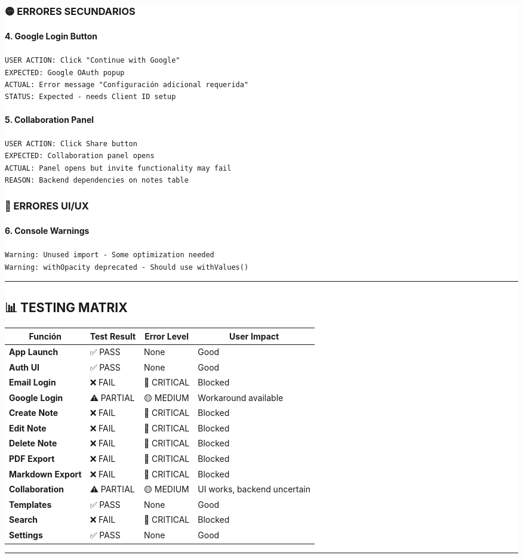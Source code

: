 ### **🟡 ERRORES SECUNDARIOS**

#### **4. Google Login Button**
```
USER ACTION: Click "Continue with Google"
EXPECTED: Google OAuth popup
ACTUAL: Error message "Configuración adicional requerida"
STATUS: Expected - needs Client ID setup
```

#### **5. Collaboration Panel**
```
USER ACTION: Click Share button
EXPECTED: Collaboration panel opens
ACTUAL: Panel opens but invite functionality may fail
REASON: Backend dependencies on notes table
```

### **🔧 ERRORES UI/UX**

#### **6. Console Warnings**
```
Warning: Unused import - Some optimization needed
Warning: withOpacity deprecated - Should use withValues()
```

---

## 📊 **TESTING MATRIX**

| Función | Test Result | Error Level | User Impact |
|---------|-------------|-------------|-------------|
| **App Launch** | ✅ PASS | None | Good |
| **Auth UI** | ✅ PASS | None | Good |
| **Email Login** | ❌ FAIL | 🔴 CRITICAL | Blocked |
| **Google Login** | ⚠️ PARTIAL | 🟡 MEDIUM | Workaround available |
| **Create Note** | ❌ FAIL | 🔴 CRITICAL | Blocked |
| **Edit Note** | ❌ FAIL | 🔴 CRITICAL | Blocked |
| **Delete Note** | ❌ FAIL | 🔴 CRITICAL | Blocked |
| **PDF Export** | ❌ FAIL | 🔴 CRITICAL | Blocked |
| **Markdown Export** | ❌ FAIL | 🔴 CRITICAL | Blocked |
| **Collaboration** | ⚠️ PARTIAL | 🟡 MEDIUM | UI works, backend uncertain |
| **Templates** | ✅ PASS | None | Good |
| **Search** | ❌ FAIL | 🔴 CRITICAL | Blocked |
| **Settings** | ✅ PASS | None | Good |

---